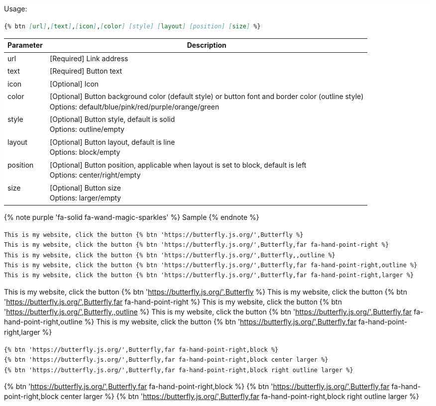 Usage:

```markdown
{% btn [url],[text],[icon],[color] [style] [layout] [position] [size] %}
```

| Parameter | Description                                                                                         |
| --------- | --------------------------------------------------------------------------------------------------- |
| url       | [Required] Link address                                                                             |
| text      | [Required] Button text                                                                              |
| icon      | [Optional] Icon                                                                                     |
| color     | [Optional] Button background color (default style) or button font and border color (outline style) <br> Options: default/blue/pink/red/purple/orange/green |
| style     | [Optional] Button style, default is solid <br> Options: outline/empty                               |
| layout    | [Optional] Button layout, default is line <br> Options: block/empty                                  |
| position  | [Optional] Button position, applicable when layout is set to block, default is left <br> Options: center/right/empty |
| size      | [Optional] Button size <br> Options: larger/empty                                                    |

{% note purple 'fa-solid fa-wand-magic-sparkles' %}
Sample
{% endnote %}

```markdown
This is my website, click the button {% btn 'https://butterfly.js.org/',Butterfly %}
This is my website, click the button {% btn 'https://butterfly.js.org/',Butterfly,far fa-hand-point-right %}
This is my website, click the button {% btn 'https://butterfly.js.org/',Butterfly,,outline %}
This is my website, click the button {% btn 'https://butterfly.js.org/',Butterfly,far fa-hand-point-right,outline %}
This is my website, click the button {% btn 'https://butterfly.js.org/',Butterfly,far fa-hand-point-right,larger %}
```

This is my website, click the button {% btn 'https://butterfly.js.org/',Butterfly %}
This is my website, click the button {% btn 'https://butterfly.js.org/',Butterfly,far fa-hand-point-right %}
This is my website, click the button {% btn 'https://butterfly.js.org/',Butterfly,,outline %}
This is my website, click the button {% btn 'https://butterfly.js.org/',Butterfly,far fa-hand-point-right,outline %}
This is my website, click the button {% btn 'https://butterfly.js.org/',Butterfly,far fa-hand-point-right,larger %}

```markdown
{% btn 'https://butterfly.js.org/',Butterfly,far fa-hand-point-right,block %}
{% btn 'https://butterfly.js.org/',Butterfly,far fa-hand-point-right,block center larger %}
{% btn 'https://butterfly.js.org/',Butterfly,far fa-hand-point-right,block right outline larger %}
```

{% btn 'https://butterfly.js.org/',Butterfly,far fa-hand-point-right,block %}
{% btn 'https://butterfly.js.org/',Butterfly,far fa-hand-point-right,block center larger %}
{% btn 'https://butterfly.js.org/',Butterfly,far fa-hand-point-right,block right outline larger %}
